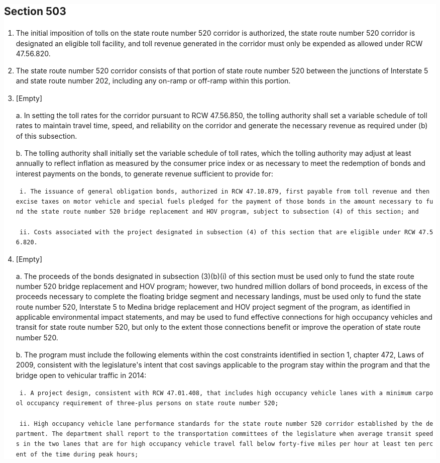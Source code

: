 ## Section 503
1. The initial imposition of tolls on the state route number 520 corridor is authorized, the state route number 520 corridor is designated an eligible toll facility, and toll revenue generated in the corridor must only be expended as allowed under RCW 47.56.820.

2. The state route number 520 corridor consists of that portion of state route number 520 between the junctions of Interstate 5 and state route number 202, including any on-ramp or off-ramp within this portion.

3. [Empty]

    a. In setting the toll rates for the corridor pursuant to RCW 47.56.850, the tolling authority shall set a variable schedule of toll rates to maintain travel time, speed, and reliability on the corridor and generate the necessary revenue as required under (b) of this subsection.

    b. The tolling authority shall initially set the variable schedule of toll rates, which the tolling authority may adjust at least annually to reflect inflation as measured by the consumer price index or as necessary to meet the redemption of bonds and interest payments on the bonds, to generate revenue sufficient to provide for:

        i. The issuance of general obligation bonds, authorized in RCW 47.10.879, first payable from toll revenue and then excise taxes on motor vehicle and special fuels pledged for the payment of those bonds in the amount necessary to fund the state route number 520 bridge replacement and HOV program, subject to subsection (4) of this section; and

        ii. Costs associated with the project designated in subsection (4) of this section that are eligible under RCW 47.56.820.

4. [Empty]

    a. The proceeds of the bonds designated in subsection (3)(b)(i) of this section must be used only to fund the state route number 520 bridge replacement and HOV program; however, two hundred million dollars of bond proceeds, in excess of the proceeds necessary to complete the floating bridge segment and necessary landings, must be used only to fund the state route number 520, Interstate 5 to Medina bridge replacement and HOV project segment of the program, as identified in applicable environmental impact statements, and may be used to fund effective connections for high occupancy vehicles and transit for state route number 520, but only to the extent those connections benefit or improve the operation of state route number 520.

    b. The program must include the following elements within the cost constraints identified in section 1, chapter 472, Laws of 2009, consistent with the legislature's intent that cost savings applicable to the program stay within the program and that the bridge open to vehicular traffic in 2014:

        i. A project design, consistent with RCW 47.01.408, that includes high occupancy vehicle lanes with a minimum carpool occupancy requirement of three-plus persons on state route number 520;

        ii. High occupancy vehicle lane performance standards for the state route number 520 corridor established by the department. The department shall report to the transportation committees of the legislature when average transit speeds in the two lanes that are for high occupancy vehicle travel fall below forty-five miles per hour at least ten percent of the time during peak hours;
